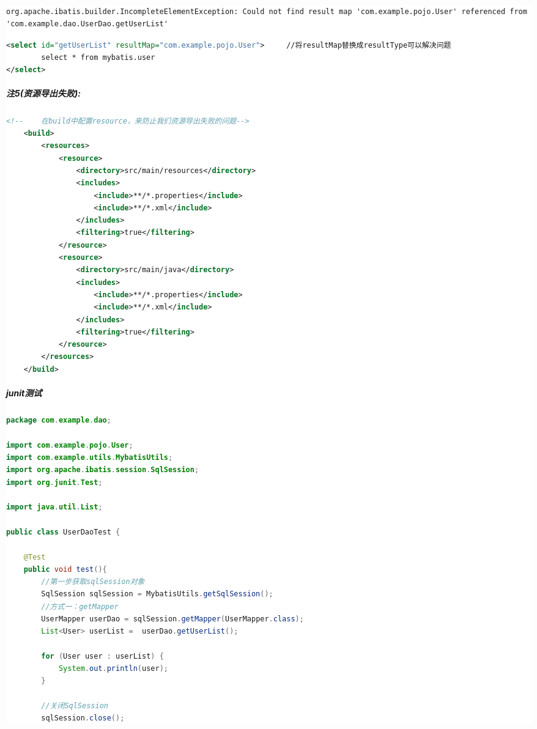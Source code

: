```
org.apache.ibatis.builder.IncompleteElementException: Could not find result map 'com.example.pojo.User' referenced from 'com.example.dao.UserDao.getUserList'
```

```xml
<select id="getUserList" resultMap="com.example.pojo.User">     //将resultMap替换成resultType可以解决问题
        select * from mybatis.user
</select>
```

##### 注5(资源导出失败):

```xml
<!--    在build中配置resource，来防止我们资源导出失败的问题-->
    <build>
        <resources>
            <resource>
                <directory>src/main/resources</directory>
                <includes>
                    <include>**/*.properties</include>
                    <include>**/*.xml</include>
                </includes>
                <filtering>true</filtering>
            </resource>
            <resource>
                <directory>src/main/java</directory>
                <includes>
                    <include>**/*.properties</include>
                    <include>**/*.xml</include>
                </includes>
                <filtering>true</filtering>
            </resource>
        </resources>
    </build>
```



##### junit测试

```java
package com.example.dao;

import com.example.pojo.User;
import com.example.utils.MybatisUtils;
import org.apache.ibatis.session.SqlSession;
import org.junit.Test;

import java.util.List;

public class UserDaoTest {

    @Test
    public void test(){
        //第一步获取sqlSession对象
        SqlSession sqlSession = MybatisUtils.getSqlSession();
        //方式一：getMapper
        UserMapper userDao = sqlSession.getMapper(UserMapper.class);
        List<User> userList =  userDao.getUserList();

        for (User user : userList) {
            System.out.println(user);
        }

        //关闭SqlSession
        sqlSession.close();
```